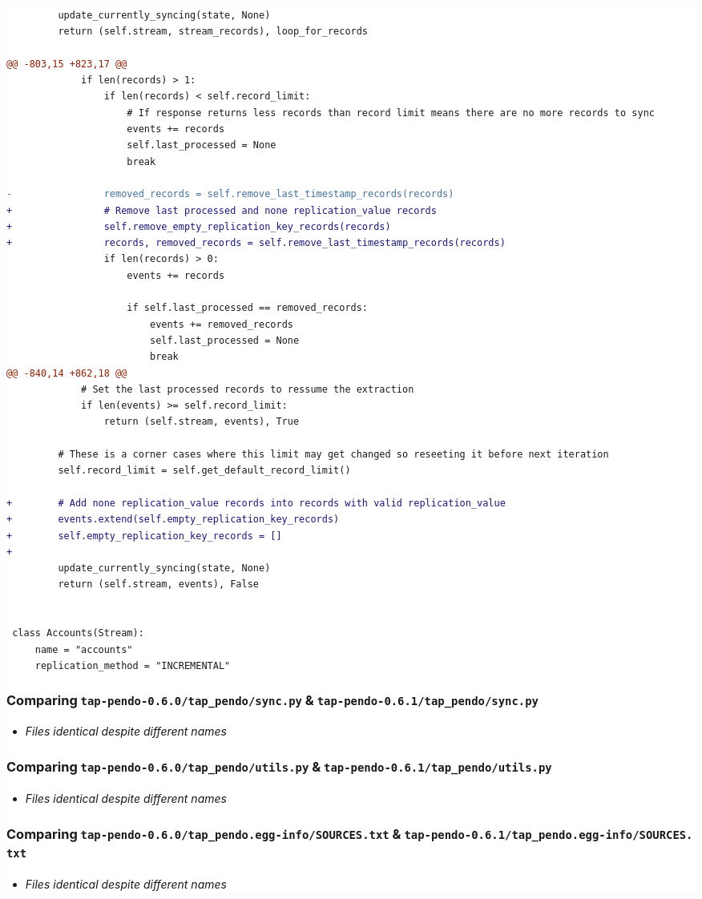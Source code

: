 ```diff
         update_currently_syncing(state, None)
         return (self.stream, stream_records), loop_for_records
 
@@ -803,15 +823,17 @@
             if len(records) > 1:
                 if len(records) < self.record_limit:
                     # If response returns less records than record limit means there are no more records to sync
                     events += records
                     self.last_processed = None
                     break
 
-                removed_records = self.remove_last_timestamp_records(records)
+                # Remove last processed and none replication_value records
+                self.remove_empty_replication_key_records(records)
+                records, removed_records = self.remove_last_timestamp_records(records)
                 if len(records) > 0:
                     events += records
 
                     if self.last_processed == removed_records:
                         events += removed_records
                         self.last_processed = None
                         break
@@ -840,14 +862,18 @@
             # Set the last processed records to ressume the extraction
             if len(events) >= self.record_limit:
                 return (self.stream, events), True
 
         # These is a corner cases where this limit may get changed so reseeting it before next iteration
         self.record_limit = self.get_default_record_limit()
 
+        # Add none replication_value records into records with valid replication_value
+        events.extend(self.empty_replication_key_records)
+        self.empty_replication_key_records = []
+
         update_currently_syncing(state, None)
         return (self.stream, events), False
 
 
 class Accounts(Stream):
     name = "accounts"
     replication_method = "INCREMENTAL"
```

### Comparing `tap-pendo-0.6.0/tap_pendo/sync.py` & `tap-pendo-0.6.1/tap_pendo/sync.py`

 * *Files identical despite different names*

### Comparing `tap-pendo-0.6.0/tap_pendo/utils.py` & `tap-pendo-0.6.1/tap_pendo/utils.py`

 * *Files identical despite different names*

### Comparing `tap-pendo-0.6.0/tap_pendo.egg-info/SOURCES.txt` & `tap-pendo-0.6.1/tap_pendo.egg-info/SOURCES.txt`

 * *Files identical despite different names*

